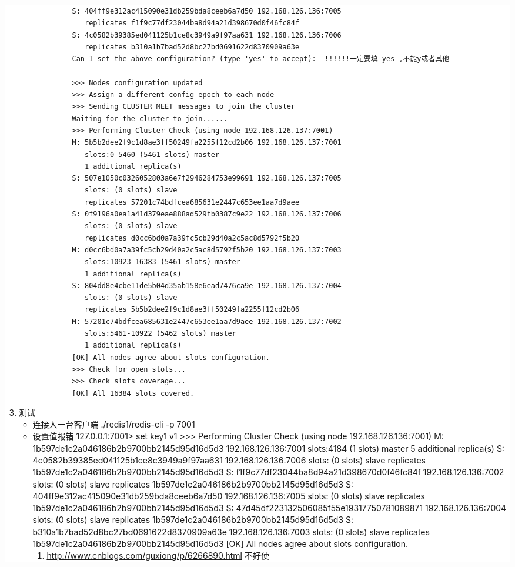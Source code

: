 					S: 404ff9e312ac415090e31db259bda8ceeb6a7d50 192.168.126.136:7005
					   replicates f1f9c77df23044ba8d94a21d398670d0f46fc84f
					S: 4c0582b39385ed041125b1ce8c3949a9f97aa631 192.168.126.136:7006
					   replicates b310a1b7bad52d8bc27bd0691622d8370909a63e
					Can I set the above configuration? (type 'yes' to accept):  !!!!!!一定要填 yes ,不能y或者其他
				
					>>> Nodes configuration updated
					>>> Assign a different config epoch to each node
					>>> Sending CLUSTER MEET messages to join the cluster
					Waiting for the cluster to join......
					>>> Performing Cluster Check (using node 192.168.126.137:7001)
					M: 5b5b2dee2f9c1d8ae3ff50249fa2255f12cd2b06 192.168.126.137:7001
					   slots:0-5460 (5461 slots) master
					   1 additional replica(s)
					S: 507e1050c0326052803a6e7f2946284753e99691 192.168.126.137:7005
					   slots: (0 slots) slave
					   replicates 57201c74bdfcea685631e2447c653ee1aa7d9aee
					S: 0f9196a0ea1a41d379eae888ad529fb0387c9e22 192.168.126.137:7006
					   slots: (0 slots) slave
					   replicates d0cc6bd0a7a39fc5cb29d40a2c5ac8d5792f5b20
					M: d0cc6bd0a7a39fc5cb29d40a2c5ac8d5792f5b20 192.168.126.137:7003
					   slots:10923-16383 (5461 slots) master
					   1 additional replica(s)
					S: 804dd8e4cbe11de5b04d35ab158e6ead7476ca9e 192.168.126.137:7004
					   slots: (0 slots) slave
					   replicates 5b5b2dee2f9c1d8ae3ff50249fa2255f12cd2b06
					M: 57201c74bdfcea685631e2447c653ee1aa7d9aee 192.168.126.137:7002
					   slots:5461-10922 (5462 slots) master
					   1 additional replica(s)
					[OK] All nodes agree about slots configuration.
					>>> Check for open slots...
					>>> Check slots coverage...
					[OK] All 16384 slots covered.

3. 测试
	* 连接人一台客户端
		./redis1/redis-cli  -p 7001
	* 设置值报错	
		127.0.0.1:7001> set key1 v1
			>>> Performing Cluster Check (using node 192.168.126.136:7001)
			M: 1b597de1c2a046186b2b9700bb2145d95d16d5d3 192.168.126.136:7001
			   slots:4184 (1 slots) master
			   5 additional replica(s)
			S: 4c0582b39385ed041125b1ce8c3949a9f97aa631 192.168.126.136:7006
			   slots: (0 slots) slave
			   replicates 1b597de1c2a046186b2b9700bb2145d95d16d5d3
			S: f1f9c77df23044ba8d94a21d398670d0f46fc84f 192.168.126.136:7002
			   slots: (0 slots) slave
			   replicates 1b597de1c2a046186b2b9700bb2145d95d16d5d3
			S: 404ff9e312ac415090e31db259bda8ceeb6a7d50 192.168.126.136:7005
			   slots: (0 slots) slave
			   replicates 1b597de1c2a046186b2b9700bb2145d95d16d5d3
			S: 47d45df223132506085f55e19317750781089871 192.168.126.136:7004
			   slots: (0 slots) slave
			   replicates 1b597de1c2a046186b2b9700bb2145d95d16d5d3
			S: b310a1b7bad52d8bc27bd0691622d8370909a63e 192.168.126.136:7003
			   slots: (0 slots) slave
			   replicates 1b597de1c2a046186b2b9700bb2145d95d16d5d3
			[OK] All nodes agree about slots configuration.
		1. http://www.cnblogs.com/guxiong/p/6266890.html 不好使
		